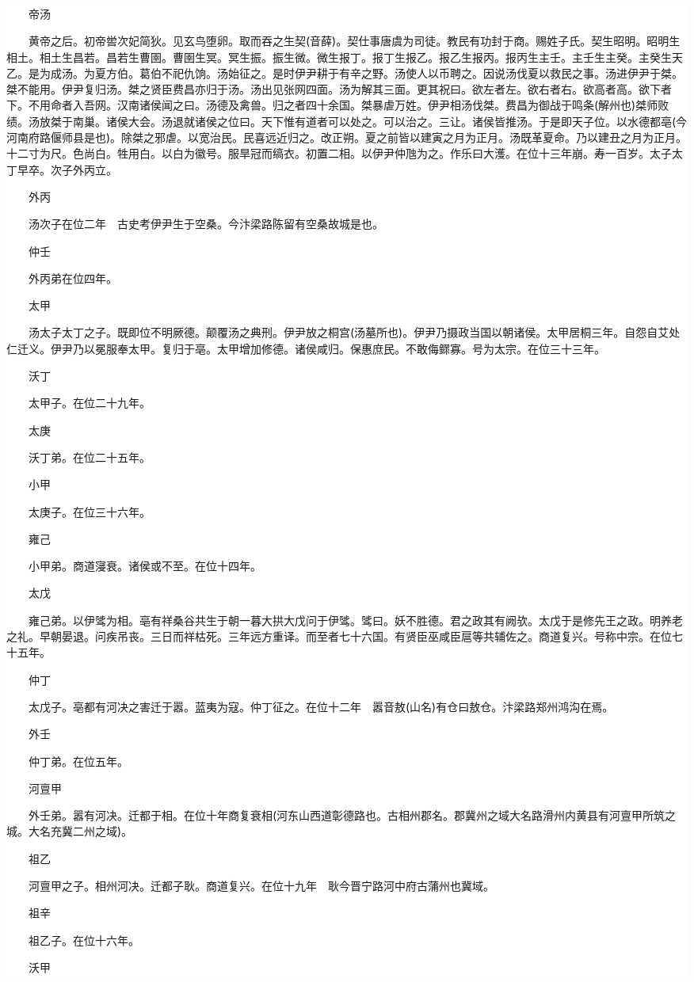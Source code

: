 
　　帝汤

　　黄帝之后。初帝喾次妃简狄。见玄鸟堕卵。取而吞之生契(音薛)。契仕事唐虞为司徒。教民有功封于商。赐姓子氏。契生昭明。昭明生相土。相土生昌若。昌若生曹圉。曹圉生冥。冥生振。振生微。微生报丁。报丁生报乙。报乙生报丙。报丙生主壬。主壬生主癸。主癸生天乙。是为成汤。为夏方伯。葛伯不祀仇饷。汤始征之。是时伊尹耕于有辛之野。汤使人以币聘之。因说汤伐夏以救民之事。汤进伊尹于桀。桀不能用。伊尹复归汤。桀之贤臣费昌亦归于汤。汤出见张网四面。汤为解其三面。更其祝曰。欲左者左。欲右者右。欲高者高。欲下者下。不用命者入吾网。汉南诸侯闻之曰。汤德及禽兽。归之者四十余国。桀暴虐万姓。伊尹相汤伐桀。费昌为御战于鸣条(解州也)桀师败绩。汤放桀于南巢。诸侯大会。汤退就诸侯之位曰。天下惟有道者可以处之。可以治之。三让。诸侯皆推汤。于是即天子位。以水德都亳(今河南府路偃师县是也)。除桀之邪虐。以宽治民。民喜远近归之。改正朔。夏之前皆以建寅之月为正月。汤既革夏命。乃以建丑之月为正月。十二寸为尺。色尚白。牲用白。以白为徽号。服旱冠而缟衣。初置二相。以伊尹仲虺为之。作乐曰大濩。在位十三年崩。寿一百岁。太子太丁早卒。次子外丙立。

　　外丙

　　汤次子在位二年　古史考伊尹生于空桑。今汴梁路陈留有空桑故城是也。

　　仲壬

　　外丙弟在位四年。

　　太甲

　　汤太子太丁之子。既即位不明厥德。颠覆汤之典刑。伊尹放之桐宫(汤墓所也)。伊尹乃摄政当国以朝诸侯。太甲居桐三年。自怨自艾处仁迁义。伊尹乃以冕服奉太甲。复归于亳。太甲增加修德。诸侯咸归。保惠庶民。不敢侮鳏寡。号为太宗。在位三十三年。

　　沃丁

　　太甲子。在位二十九年。

　　太庚

　　沃丁弟。在位二十五年。

　　小甲

　　太庚子。在位三十六年。

　　雍己

　　小甲弟。商道寖衰。诸侯或不至。在位十四年。

　　太戊

　　雍己弟。以伊骘为相。亳有祥桑谷共生于朝一暮大拱大戊问于伊骘。骘曰。妖不胜德。君之政其有阙欤。太戊于是修先王之政。明养老之礼。早朝晏退。问疾吊丧。三日而祥枯死。三年远方重译。而至者七十六国。有贤臣巫咸臣扈等共辅佐之。商道复兴。号称中宗。在位七十五年。

　　仲丁

　　太戊子。亳都有河决之害迁于嚣。蓝夷为寇。仲丁征之。在位十二年　嚣音敖(山名)有仓曰敖仓。汴梁路郑州鸿沟在焉。

　　外壬

　　仲丁弟。在位五年。

　　河亶甲

　　外壬弟。嚣有河决。迁都于相。在位十年商复衰相(河东山西道彰德路也。古相州郡名。郡冀州之域大名路滑州内黄县有河亶甲所筑之城。大名充冀二州之域)。

　　祖乙

　　河亶甲之子。相州河决。迁都子耿。商道复兴。在位十九年　耿今晋宁路河中府古蒲州也冀域。

　　祖辛

　　祖乙子。在位十六年。

　　沃甲
